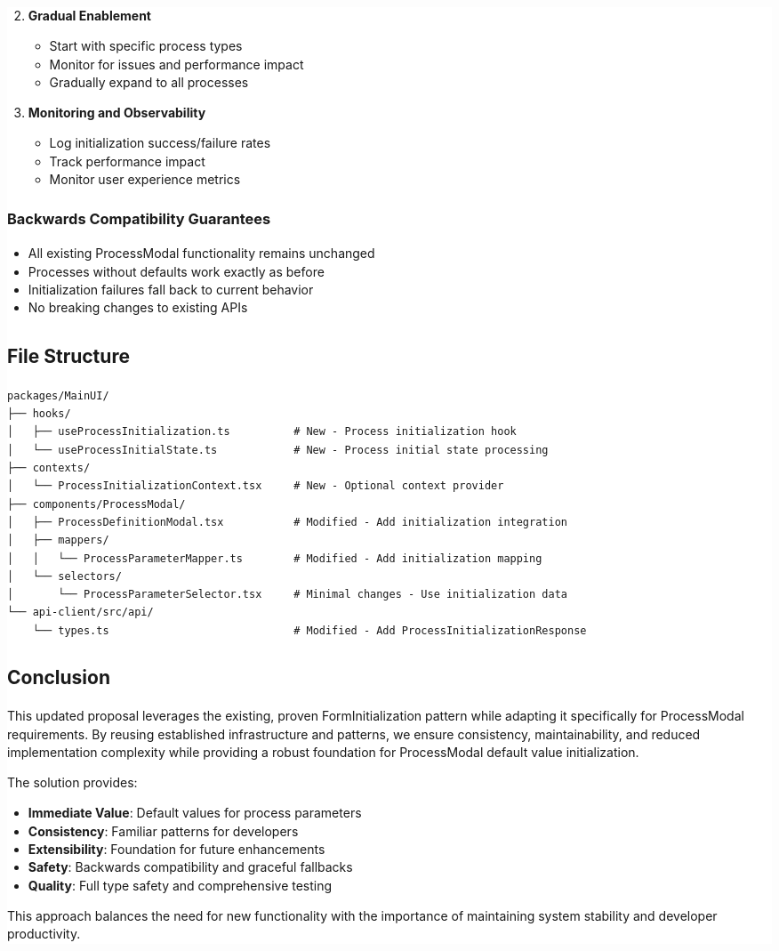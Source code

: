 2. **Gradual Enablement**
   - Start with specific process types
   - Monitor for issues and performance impact
   - Gradually expand to all processes

3. **Monitoring and Observability**
   - Log initialization success/failure rates
   - Track performance impact
   - Monitor user experience metrics

### Backwards Compatibility Guarantees

- All existing ProcessModal functionality remains unchanged
- Processes without defaults work exactly as before
- Initialization failures fall back to current behavior
- No breaking changes to existing APIs

## File Structure

```
packages/MainUI/
├── hooks/
│   ├── useProcessInitialization.ts          # New - Process initialization hook
│   └── useProcessInitialState.ts            # New - Process initial state processing
├── contexts/
│   └── ProcessInitializationContext.tsx     # New - Optional context provider
├── components/ProcessModal/
│   ├── ProcessDefinitionModal.tsx           # Modified - Add initialization integration
│   ├── mappers/
│   │   └── ProcessParameterMapper.ts        # Modified - Add initialization mapping
│   └── selectors/
│       └── ProcessParameterSelector.tsx     # Minimal changes - Use initialization data
└── api-client/src/api/
    └── types.ts                             # Modified - Add ProcessInitializationResponse
```

## Conclusion

This updated proposal leverages the existing, proven FormInitialization pattern while adapting it specifically for ProcessModal requirements. By reusing established infrastructure and patterns, we ensure consistency, maintainability, and reduced implementation complexity while providing a robust foundation for ProcessModal default value initialization.

The solution provides:
- **Immediate Value**: Default values for process parameters
- **Consistency**: Familiar patterns for developers
- **Extensibility**: Foundation for future enhancements
- **Safety**: Backwards compatibility and graceful fallbacks
- **Quality**: Full type safety and comprehensive testing

This approach balances the need for new functionality with the importance of maintaining system stability and developer productivity.